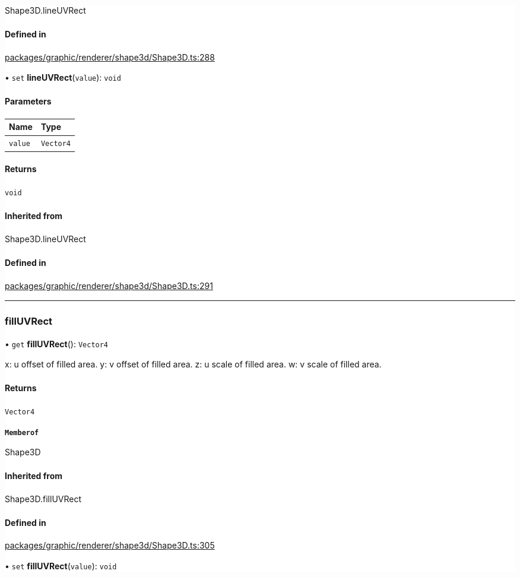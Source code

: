 Shape3D.lineUVRect

#### Defined in

[packages/graphic/renderer/shape3d/Shape3D.ts:288](https://github.com/Orillusion/orillusion/blob/main/packages/graphic/renderer/shape3d/Shape3D.ts#L288)

• `set` **lineUVRect**(`value`): `void`

#### Parameters

| Name | Type |
| :------ | :------ |
| `value` | `Vector4` |

#### Returns

`void`

#### Inherited from

Shape3D.lineUVRect

#### Defined in

[packages/graphic/renderer/shape3d/Shape3D.ts:291](https://github.com/Orillusion/orillusion/blob/main/packages/graphic/renderer/shape3d/Shape3D.ts#L291)

___

### fillUVRect

• `get` **fillUVRect**(): `Vector4`

x: u offset of filled area.
y: v offset of filled area.
z: u scale of filled area.
w: v scale of filled area.

#### Returns

`Vector4`

**`Memberof`**

Shape3D

#### Inherited from

Shape3D.fillUVRect

#### Defined in

[packages/graphic/renderer/shape3d/Shape3D.ts:305](https://github.com/Orillusion/orillusion/blob/main/packages/graphic/renderer/shape3d/Shape3D.ts#L305)

• `set` **fillUVRect**(`value`): `void`
